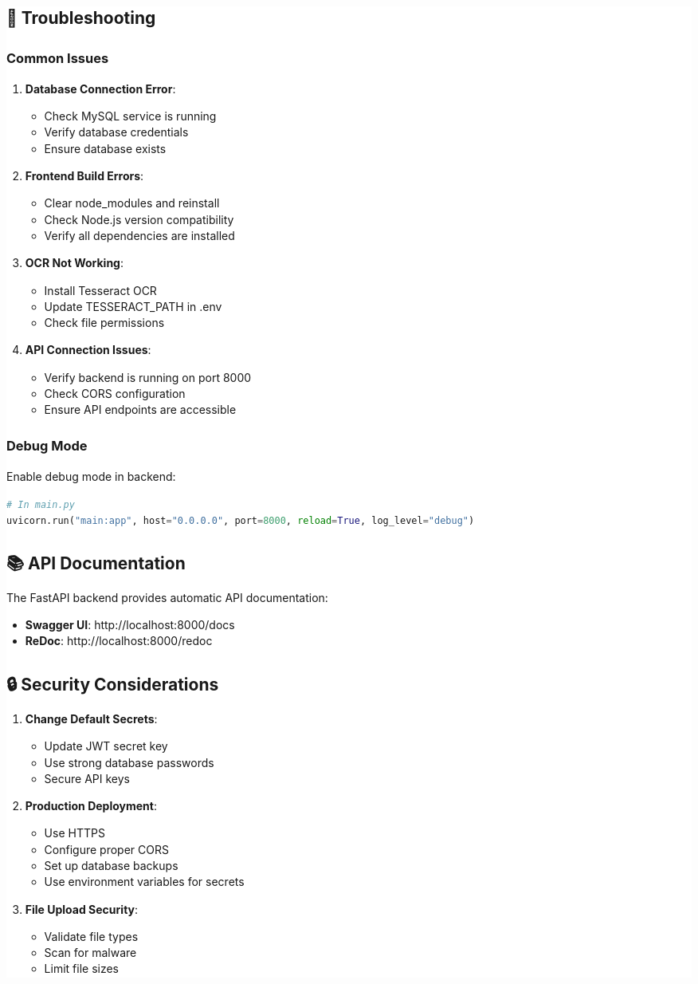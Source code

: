 ## 🐛 Troubleshooting

### Common Issues

1. **Database Connection Error**:
   - Check MySQL service is running
   - Verify database credentials
   - Ensure database exists

2. **Frontend Build Errors**:
   - Clear node_modules and reinstall
   - Check Node.js version compatibility
   - Verify all dependencies are installed

3. **OCR Not Working**:
   - Install Tesseract OCR
   - Update TESSERACT_PATH in .env
   - Check file permissions

4. **API Connection Issues**:
   - Verify backend is running on port 8000
   - Check CORS configuration
   - Ensure API endpoints are accessible

### Debug Mode

Enable debug mode in backend:
```python
# In main.py
uvicorn.run("main:app", host="0.0.0.0", port=8000, reload=True, log_level="debug")
```

## 📚 API Documentation

The FastAPI backend provides automatic API documentation:
- **Swagger UI**: http://localhost:8000/docs
- **ReDoc**: http://localhost:8000/redoc

## 🔒 Security Considerations

1. **Change Default Secrets**:
   - Update JWT secret key
   - Use strong database passwords
   - Secure API keys

2. **Production Deployment**:
   - Use HTTPS
   - Configure proper CORS
   - Set up database backups
   - Use environment variables for secrets

3. **File Upload Security**:
   - Validate file types
   - Scan for malware
   - Limit file sizes
